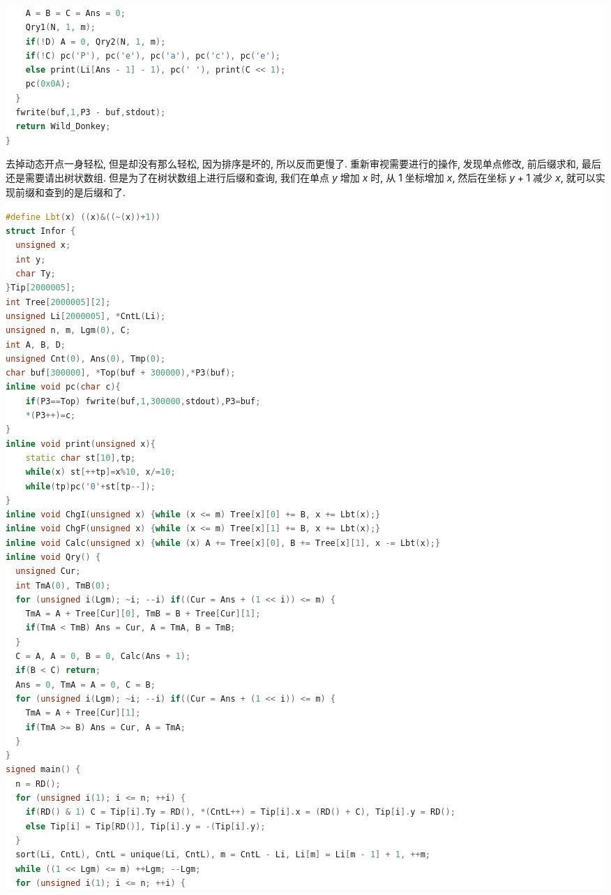 ```cpp
    A = B = C = Ans = 0;
    Qry1(N, 1, m);
    if(!D) A = 0, Qry2(N, 1, m);
    if(!C) pc('P'), pc('e'), pc('a'), pc('c'), pc('e');
    else print(Li[Ans - 1] - 1), pc(' '), print(C << 1);
    pc(0x0A);
  }
  fwrite(buf,1,P3 - buf,stdout);
  return Wild_Donkey;
}
```

去掉动态开点一身轻松, 但是却没有那么轻松, 因为排序是坏的, 所以反而更慢了. 重新审视需要进行的操作, 发现单点修改, 前后缀求和, 最后还是需要请出树状数组. 但是为了在树状数组上进行后缀和查询, 我们在单点 $y$ 增加 $x$ 时, 从 $1$ 坐标增加 $x$, 然后在坐标 $y + 1$ 减少 $x$, 就可以实现前缀和查到的是后缀和了.

```cpp
#define Lbt(x) ((x)&((~(x))+1))
struct Infor {
  unsigned x;
  int y;
  char Ty;
}Tip[2000005];
int Tree[2000005][2];
unsigned Li[2000005], *CntL(Li);
unsigned n, m, Lgm(0), C;
int A, B, D;
unsigned Cnt(0), Ans(0), Tmp(0);
char buf[300000], *Top(buf + 300000),*P3(buf);
inline void pc(char c){
	if(P3==Top) fwrite(buf,1,300000,stdout),P3=buf;
	*(P3++)=c;
}
inline void print(unsigned x){
	static char st[10],tp;
	while(x) st[++tp]=x%10, x/=10;
	while(tp)pc('0'+st[tp--]);
}
inline void ChgI(unsigned x) {while (x <= m) Tree[x][0] += B, x += Lbt(x);}
inline void ChgF(unsigned x) {while (x <= m) Tree[x][1] += B, x += Lbt(x);}
inline void Calc(unsigned x) {while (x) A += Tree[x][0], B += Tree[x][1], x -= Lbt(x);}
inline void Qry() {
  unsigned Cur;
  int TmA(0), TmB(0);
  for (unsigned i(Lgm); ~i; --i) if((Cur = Ans + (1 << i)) <= m) {
    TmA = A + Tree[Cur][0], TmB = B + Tree[Cur][1];
    if(TmA < TmB) Ans = Cur, A = TmA, B = TmB;
  }
  C = A, A = 0, B = 0, Calc(Ans + 1);
  if(B < C) return;
  Ans = 0, TmA = A = 0, C = B;
  for (unsigned i(Lgm); ~i; --i) if((Cur = Ans + (1 << i)) <= m) {
    TmA = A + Tree[Cur][1];
    if(TmA >= B) Ans = Cur, A = TmA;
  }
}
signed main() {
  n = RD();
  for (unsigned i(1); i <= n; ++i) {
    if(RD() & 1) C = Tip[i].Ty = RD(), *(CntL++) = Tip[i].x = (RD() + C), Tip[i].y = RD();
    else Tip[i] = Tip[RD()], Tip[i].y = -(Tip[i].y);
  }
  sort(Li, CntL), CntL = unique(Li, CntL), m = CntL - Li, Li[m] = Li[m - 1] + 1, ++m; 
  while ((1 << Lgm) <= m) ++Lgm; --Lgm;
  for (unsigned i(1); i <= n; ++i) {
```